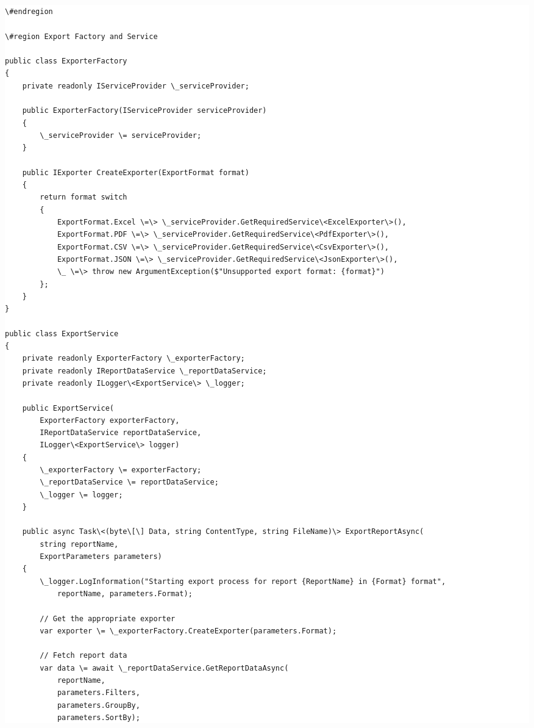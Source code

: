     \#endregion

    \#region Export Factory and Service

    public class ExporterFactory  
    {  
        private readonly IServiceProvider \_serviceProvider;  
          
        public ExporterFactory(IServiceProvider serviceProvider)  
        {  
            \_serviceProvider \= serviceProvider;  
        }  
          
        public IExporter CreateExporter(ExportFormat format)  
        {  
            return format switch  
            {  
                ExportFormat.Excel \=\> \_serviceProvider.GetRequiredService\<ExcelExporter\>(),  
                ExportFormat.PDF \=\> \_serviceProvider.GetRequiredService\<PdfExporter\>(),  
                ExportFormat.CSV \=\> \_serviceProvider.GetRequiredService\<CsvExporter\>(),  
                ExportFormat.JSON \=\> \_serviceProvider.GetRequiredService\<JsonExporter\>(),  
                \_ \=\> throw new ArgumentException($"Unsupported export format: {format}")  
            };  
        }  
    }

    public class ExportService  
    {  
        private readonly ExporterFactory \_exporterFactory;  
        private readonly IReportDataService \_reportDataService;  
        private readonly ILogger\<ExportService\> \_logger;  
          
        public ExportService(  
            ExporterFactory exporterFactory,   
            IReportDataService reportDataService,  
            ILogger\<ExportService\> logger)  
        {  
            \_exporterFactory \= exporterFactory;  
            \_reportDataService \= reportDataService;  
            \_logger \= logger;  
        }  
          
        public async Task\<(byte\[\] Data, string ContentType, string FileName)\> ExportReportAsync(  
            string reportName,   
            ExportParameters parameters)  
        {  
            \_logger.LogInformation("Starting export process for report {ReportName} in {Format} format",   
                reportName, parameters.Format);  
              
            // Get the appropriate exporter  
            var exporter \= \_exporterFactory.CreateExporter(parameters.Format);  
              
            // Fetch report data  
            var data \= await \_reportDataService.GetReportDataAsync(  
                reportName,   
                parameters.Filters,   
                parameters.GroupBy,   
                parameters.SortBy);  
              